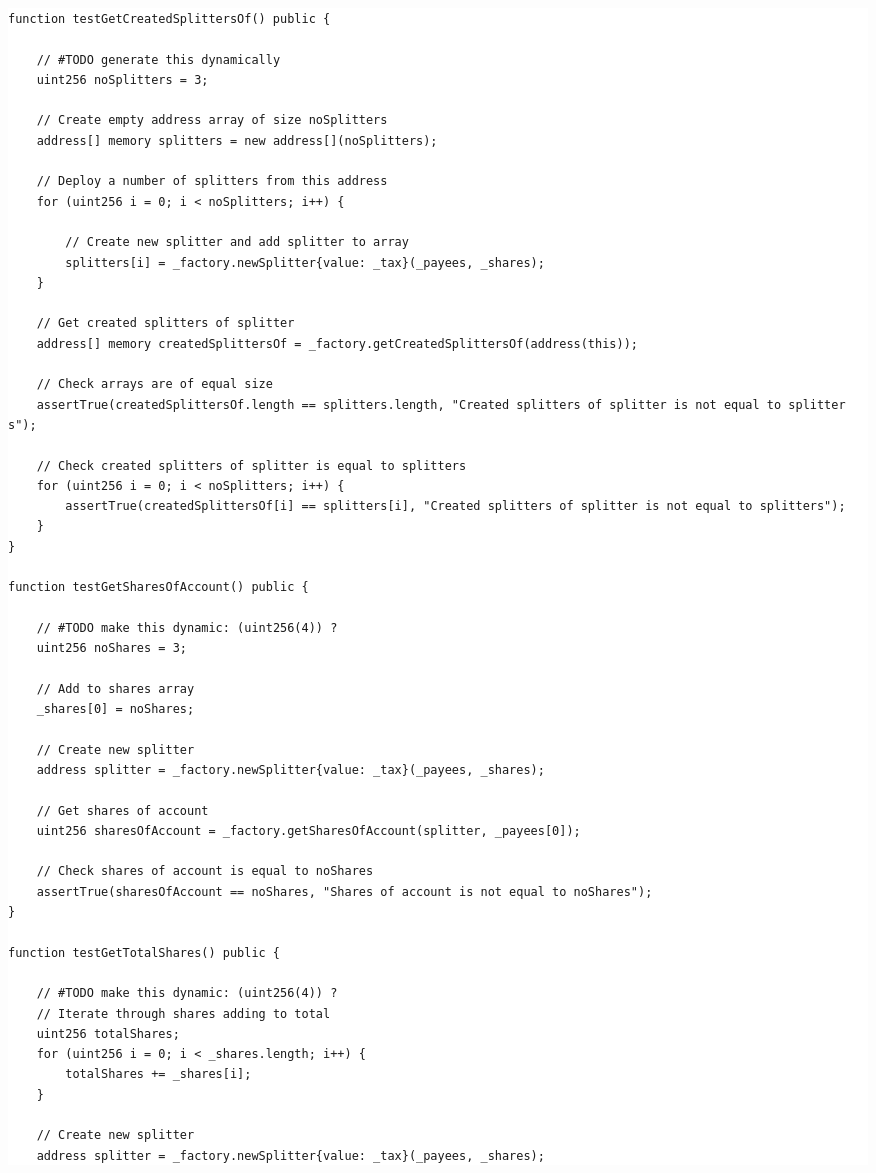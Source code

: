     function testGetCreatedSplittersOf() public {

        // #TODO generate this dynamically
        uint256 noSplitters = 3;

        // Create empty address array of size noSplitters
        address[] memory splitters = new address[](noSplitters);
        
        // Deploy a number of splitters from this address
        for (uint256 i = 0; i < noSplitters; i++) {

            // Create new splitter and add splitter to array
            splitters[i] = _factory.newSplitter{value: _tax}(_payees, _shares); 
        }

        // Get created splitters of splitter
        address[] memory createdSplittersOf = _factory.getCreatedSplittersOf(address(this));

        // Check arrays are of equal size
        assertTrue(createdSplittersOf.length == splitters.length, "Created splitters of splitter is not equal to splitters");

        // Check created splitters of splitter is equal to splitters
        for (uint256 i = 0; i < noSplitters; i++) {
            assertTrue(createdSplittersOf[i] == splitters[i], "Created splitters of splitter is not equal to splitters");
        }
    }

    function testGetSharesOfAccount() public {

        // #TODO make this dynamic: (uint256(4)) ?
        uint256 noShares = 3;

        // Add to shares array 
        _shares[0] = noShares;

        // Create new splitter
        address splitter = _factory.newSplitter{value: _tax}(_payees, _shares); 

        // Get shares of account
        uint256 sharesOfAccount = _factory.getSharesOfAccount(splitter, _payees[0]);

        // Check shares of account is equal to noShares
        assertTrue(sharesOfAccount == noShares, "Shares of account is not equal to noShares");
    }

    function testGetTotalShares() public {

        // #TODO make this dynamic: (uint256(4)) ?
        // Iterate through shares adding to total
        uint256 totalShares;
        for (uint256 i = 0; i < _shares.length; i++) {
            totalShares += _shares[i];
        }

        // Create new splitter
        address splitter = _factory.newSplitter{value: _tax}(_payees, _shares); 
